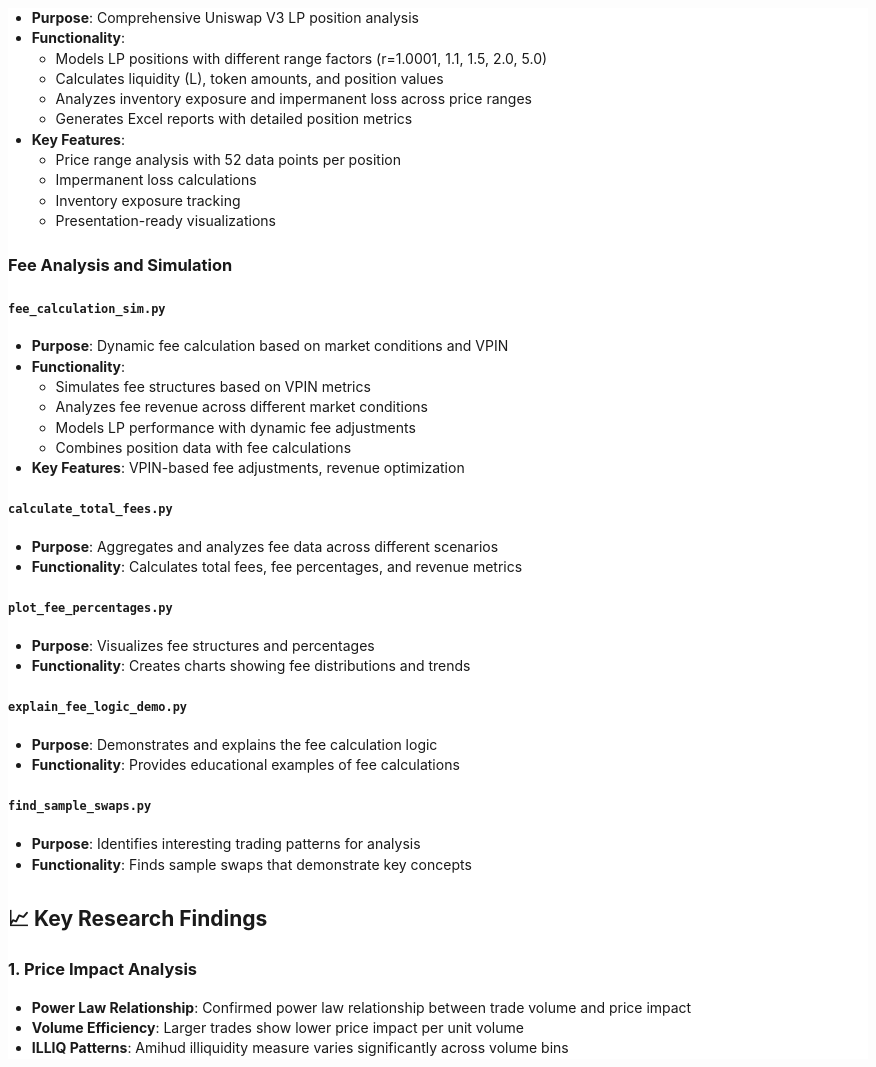 - **Purpose**: Comprehensive Uniswap V3 LP position analysis
- **Functionality**:
  - Models LP positions with different range factors (r=1.0001, 1.1, 1.5, 2.0, 5.0)
  - Calculates liquidity (L), token amounts, and position values
  - Analyzes inventory exposure and impermanent loss across price ranges
  - Generates Excel reports with detailed position metrics
- **Key Features**:
  - Price range analysis with 52 data points per position
  - Impermanent loss calculations
  - Inventory exposure tracking
  - Presentation-ready visualizations

### Fee Analysis and Simulation

#### `fee_calculation_sim.py`

- **Purpose**: Dynamic fee calculation based on market conditions and VPIN
- **Functionality**:
  - Simulates fee structures based on VPIN metrics
  - Analyzes fee revenue across different market conditions
  - Models LP performance with dynamic fee adjustments
  - Combines position data with fee calculations
- **Key Features**: VPIN-based fee adjustments, revenue optimization

#### `calculate_total_fees.py`

- **Purpose**: Aggregates and analyzes fee data across different scenarios
- **Functionality**: Calculates total fees, fee percentages, and revenue metrics

#### `plot_fee_percentages.py`

- **Purpose**: Visualizes fee structures and percentages
- **Functionality**: Creates charts showing fee distributions and trends

#### `explain_fee_logic_demo.py`

- **Purpose**: Demonstrates and explains the fee calculation logic
- **Functionality**: Provides educational examples of fee calculations

#### `find_sample_swaps.py`

- **Purpose**: Identifies interesting trading patterns for analysis
- **Functionality**: Finds sample swaps that demonstrate key concepts

## 📈 Key Research Findings

### 1. Price Impact Analysis

- **Power Law Relationship**: Confirmed power law relationship between trade volume and price impact
- **Volume Efficiency**: Larger trades show lower price impact per unit volume
- **ILLIQ Patterns**: Amihud illiquidity measure varies significantly across volume bins
